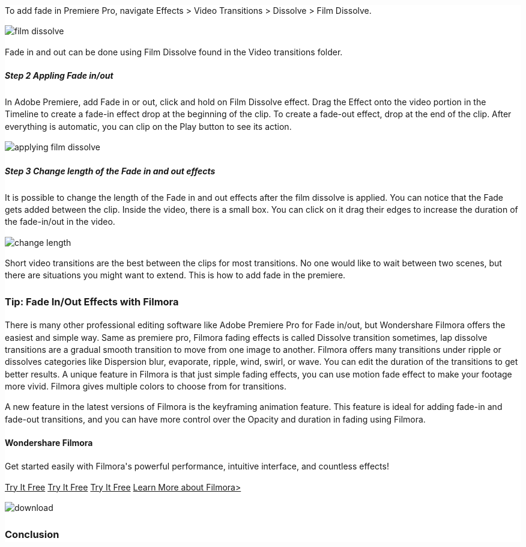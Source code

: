 To add fade in Premiere Pro, navigate Effects > Video Transitions > Dissolve > Film Dissolve.

![film dissolve](https://images.wondershare.com/filmora/article-images/2022/03/film-dissolve.jpg)

Fade in and out can be done using Film Dissolve found in the Video transitions folder.

##### Step 2 Appling Fade in/out

In Adobe Premiere, add Fade in or out, click and hold on Film Dissolve effect. Drag the Effect onto the video portion in the Timeline to create a fade-in effect drop at the beginning of the clip. To create a fade-out effect, drop at the end of the clip. After everything is automatic, you can clip on the Play button to see its action.

![applying film dissolve](https://images.wondershare.com/filmora/article-images/2022/03/applying-film-dissolve.jpg)

##### Step 3 Change length of the Fade in and out effects

It is possible to change the length of the Fade in and out effects after the film dissolve is applied. You can notice that the Fade gets added between the clip. Inside the video, there is a small box. You can click on it drag their edges to increase the duration of the fade-in/out in the video.

![change length](https://images.wondershare.com/filmora/article-images/2022/03/change-length.jpg)

Short video transitions are the best between the clips for most transitions. No one would like to wait between two scenes, but there are situations you might want to extend. This is how to add fade in the premiere.

### Tip: Fade In/Out Effects with Filmora

There is many other professional editing software like Adobe Premiere Pro for Fade in/out, but Wondershare Filmora offers the easiest and simple way. Same as premiere pro, Filmora fading effects is called Dissolve transition sometimes, lap dissolve transitions are a gradual smooth transition to move from one image to another. Filmora offers many transitions under ripple or dissolves categories like Dispersion blur, evaporate, ripple, wind, swirl, or wave. You can edit the duration of the transitions to get better results. A unique feature in Filmora is that just simple fading effects, you can use motion fade effect to make your footage more vivid. Filmora gives multiple colors to choose from for transitions.

A new feature in the latest versions of Filmora is the keyframing animation feature. This feature is ideal for adding fade-in and fade-out transitions, and you can have more control over the Opacity and duration in fading using Filmora.

#### Wondershare Filmora

Get started easily with Filmora's powerful performance, intuitive interface, and countless effects!

[Try It Free](https://tools.techidaily.com/wondershare/filmora/download/) [Try It Free](https://tools.techidaily.com/wondershare/filmora/download/) [Try It Free](https://tools.techidaily.com/wondershare/filmora/download/) [Learn More about Filmora>](https://tools.techidaily.com/wondershare/filmora/download/)

![download](https://images.wondershare.com/filmora/images/filmora-box.png)

### Conclusion
